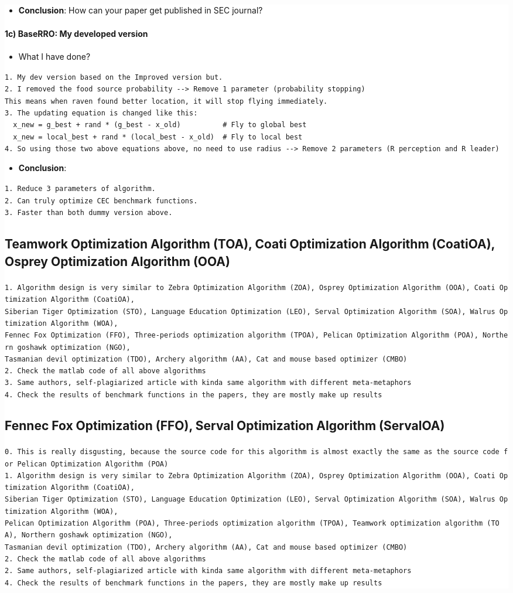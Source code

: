 * **Conclusion**: How can your paper get published in SEC journal?


#### 1c) BaseRRO: My developed version

* What I have done?

```code 
1. My dev version based on the Improved version but.
2. I removed the food source probability --> Remove 1 parameter (probability stopping)
This means when raven found better location, it will stop flying immediately.
3. The updating equation is changed like this:
  x_new = g_best + rand * (g_best - x_old)          # Fly to global best
  x_new = local_best + rand * (local_best - x_old)  # Fly to local best
4. So using those two above equations above, no need to use radius --> Remove 2 parameters (R perception and R leader)        
```

* **Conclusion**:

```code 
1. Reduce 3 parameters of algorithm.
2. Can truly optimize CEC benchmark functions.
3. Faster than both dummy version above.
```


## Teamwork Optimization Algorithm (TOA), Coati Optimization Algorithm (CoatiOA), Osprey Optimization Algorithm (OOA)

```code 
1. Algorithm design is very similar to Zebra Optimization Algorithm (ZOA), Osprey Optimization Algorithm (OOA), Coati Optimization Algorithm (CoatiOA),
Siberian Tiger Optimization (STO), Language Education Optimization (LEO), Serval Optimization Algorithm (SOA), Walrus Optimization Algorithm (WOA),
Fennec Fox Optimization (FFO), Three-periods optimization algorithm (TPOA), Pelican Optimization Algorithm (POA), Northern goshawk optimization (NGO),
Tasmanian devil optimization (TDO), Archery algorithm (AA), Cat and mouse based optimizer (CMBO)
2. Check the matlab code of all above algorithms
3. Same authors, self-plagiarized article with kinda same algorithm with different meta-metaphors
4. Check the results of benchmark functions in the papers, they are mostly make up results
```





## Fennec Fox Optimization (FFO), Serval Optimization Algorithm (ServalOA)

```code 
0. This is really disgusting, because the source code for this algorithm is almost exactly the same as the source code for Pelican Optimization Algorithm (POA)
1. Algorithm design is very similar to Zebra Optimization Algorithm (ZOA), Osprey Optimization Algorithm (OOA), Coati Optimization Algorithm (CoatiOA),
Siberian Tiger Optimization (STO), Language Education Optimization (LEO), Serval Optimization Algorithm (SOA), Walrus Optimization Algorithm (WOA),
Pelican Optimization Algorithm (POA), Three-periods optimization algorithm (TPOA), Teamwork optimization algorithm (TOA), Northern goshawk optimization (NGO),
Tasmanian devil optimization (TDO), Archery algorithm (AA), Cat and mouse based optimizer (CMBO)
2. Check the matlab code of all above algorithms
2. Same authors, self-plagiarized article with kinda same algorithm with different meta-metaphors
4. Check the results of benchmark functions in the papers, they are mostly make up results
```
